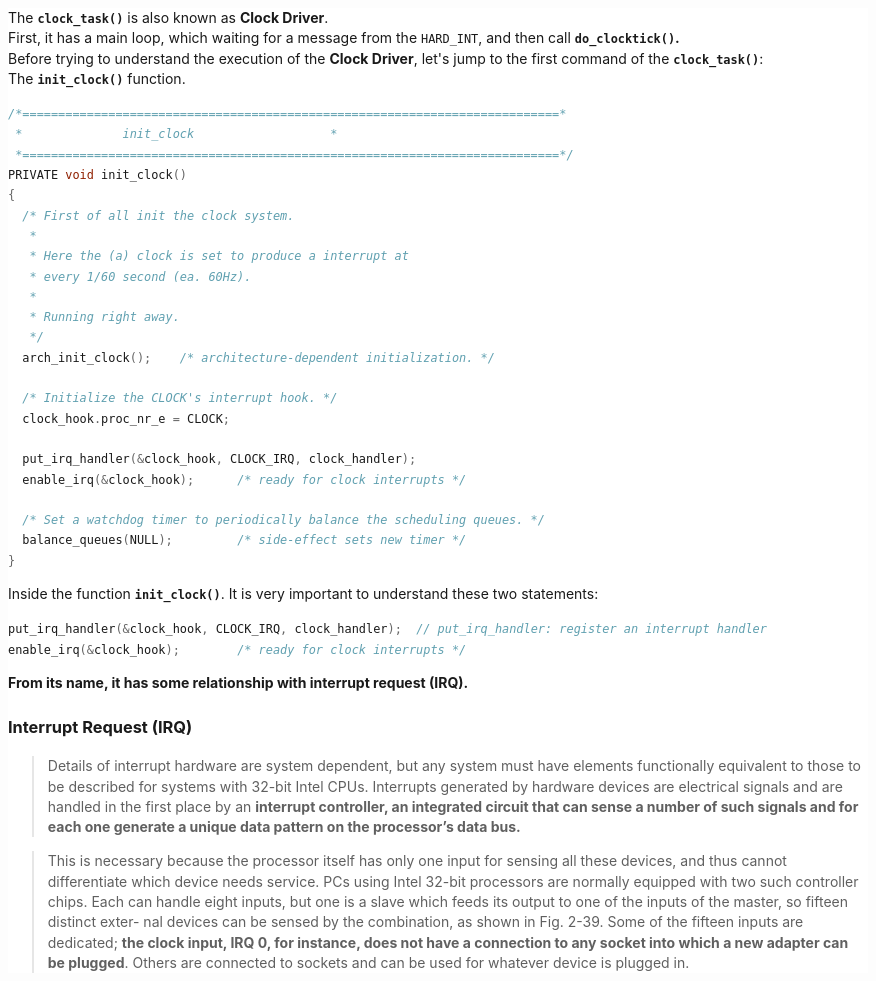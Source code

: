 ```c

```

The **`clock_task()`** is also known as **Clock Driver**.<br>First, it has a main loop, which waiting for a message from the `HARD_INT`, and then call **`do_clocktick()`.**<br>
Before trying to understand the execution of the **Clock Driver**, let's jump to the first command of the **`clock_task()`**:<br>
The **`init_clock()`** function.

```c
/*===========================================================================*
 *				init_clock				     *
 *===========================================================================*/
PRIVATE void init_clock()
{
  /* First of all init the clock system.
   *
   * Here the (a) clock is set to produce a interrupt at
   * every 1/60 second (ea. 60Hz).
   *
   * Running right away.
   */
  arch_init_clock();	/* architecture-dependent initialization. */
   
  /* Initialize the CLOCK's interrupt hook. */
  clock_hook.proc_nr_e = CLOCK;
 
  put_irq_handler(&clock_hook, CLOCK_IRQ, clock_handler);
  enable_irq(&clock_hook);		/* ready for clock interrupts */
    
  /* Set a watchdog timer to periodically balance the scheduling queues. */
  balance_queues(NULL);			/* side-effect sets new timer */
}
```
Inside the function **`init_clock()`**. It is very important to understand these two statements:<br>
```c
put_irq_handler(&clock_hook, CLOCK_IRQ, clock_handler);  // put_irq_handler: register an interrupt handler
enable_irq(&clock_hook);        /* ready for clock interrupts */
```
**From its name, it has some relationship with interrupt request (IRQ).**

### Interrupt Request (IRQ)
> Details of interrupt hardware are system dependent, but any system must have elements functionally equivalent to those to be described for systems with 32-bit Intel CPUs. Interrupts generated by hardware devices are electrical signals and are handled in the first place by an **interrupt controller, an integrated circuit that can sense a number of such signals and for each one generate a unique data pattern on the processor’s data bus.** 

> This is necessary because the processor itself has only one input for sensing all these devices, and thus cannot differentiate which device needs service. PCs using Intel 32-bit processors are normally equipped with two such controller chips. Each can handle eight inputs, but one is a slave which feeds its output to one of the inputs of the master, so fifteen distinct exter- nal devices can be sensed by the combination, as shown in Fig. 2-39. Some of the fifteen inputs are dedicated; **the
> clock input, IRQ 0, for instance, does not have a connection to any socket into which a new adapter can be plugged**. Others are connected to sockets and can be used for whatever device is plugged in.
